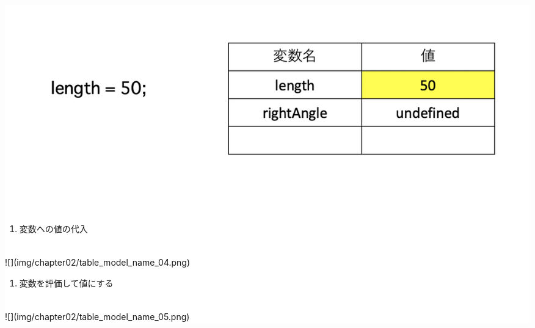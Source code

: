 <br>![](img/chapter02/table_model_name_03.png)
</div>

1. 変数への値の代入
<div class="CJPicture">
<br>![](img/chapter02/table_model_name_04.png)
</div>

1. 変数を評価して値にする
<div class="CJPicture">
<br>![](img/chapter02/table_model_name_05.png)
</div>
